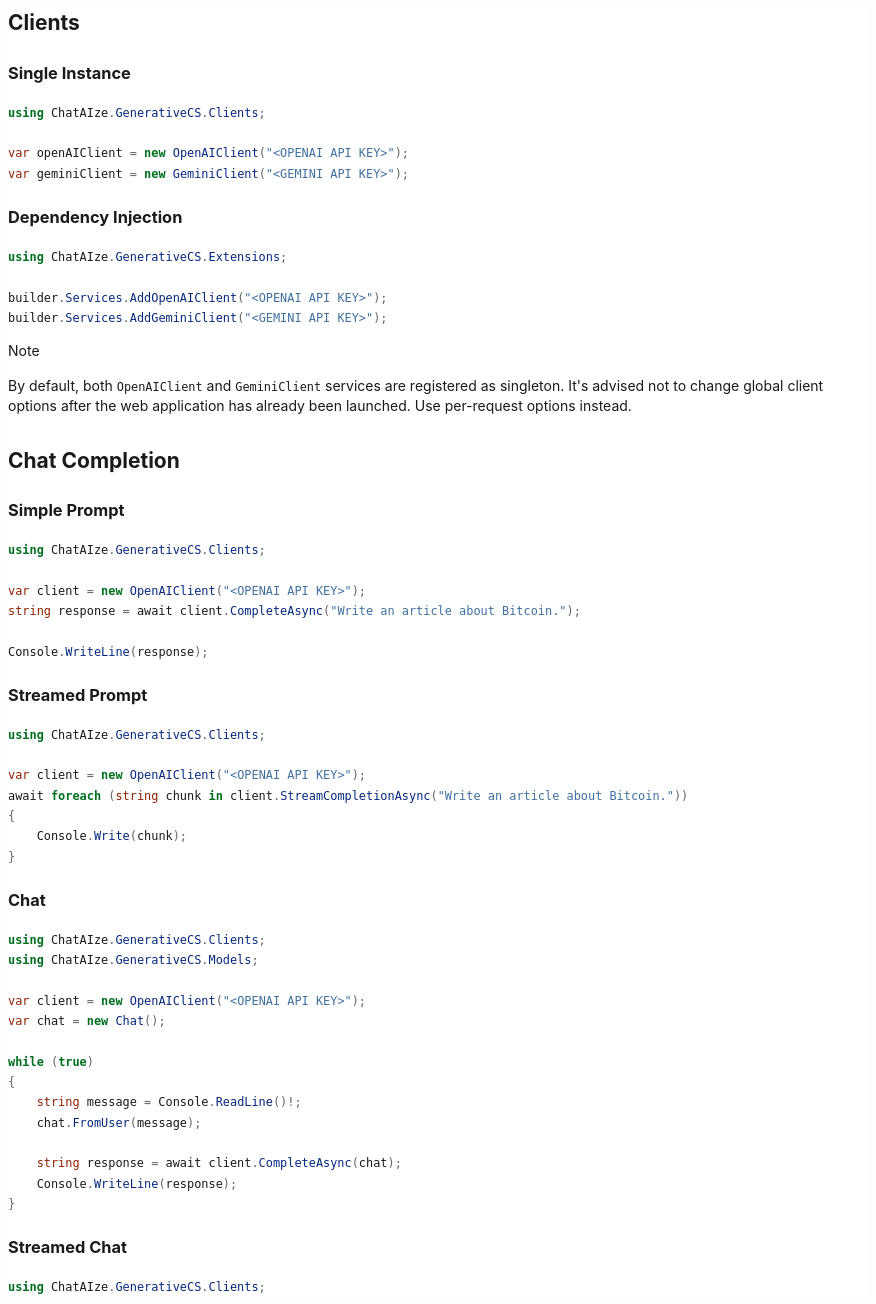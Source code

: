 ## Clients
### Single Instance
```cs
using ChatAIze.GenerativeCS.Clients;

var openAIClient = new OpenAIClient("<OPENAI API KEY>");
var geminiClient = new GeminiClient("<GEMINI API KEY>");
```
### Dependency Injection
```cs
using ChatAIze.GenerativeCS.Extensions;

builder.Services.AddOpenAIClient("<OPENAI API KEY>");
builder.Services.AddGeminiClient("<GEMINI API KEY>");
```
> [!NOTE]
> By default, both `OpenAIClient` and `GeminiClient` services are registered as singleton. It's advised not to change global client options after the web application has already been launched. Use per-request options instead.
## Chat Completion
### Simple Prompt
```cs
using ChatAIze.GenerativeCS.Clients;

var client = new OpenAIClient("<OPENAI API KEY>");
string response = await client.CompleteAsync("Write an article about Bitcoin.");

Console.WriteLine(response);
```
### Streamed Prompt
```cs
using ChatAIze.GenerativeCS.Clients;

var client = new OpenAIClient("<OPENAI API KEY>");
await foreach (string chunk in client.StreamCompletionAsync("Write an article about Bitcoin."))
{
    Console.Write(chunk);
}
```
### Chat
```cs
using ChatAIze.GenerativeCS.Clients;
using ChatAIze.GenerativeCS.Models;

var client = new OpenAIClient("<OPENAI API KEY>");
var chat = new Chat();

while (true)
{
    string message = Console.ReadLine()!;
    chat.FromUser(message);

    string response = await client.CompleteAsync(chat);
    Console.WriteLine(response);
}   
```
### Streamed Chat
```cs
using ChatAIze.GenerativeCS.Clients;
```